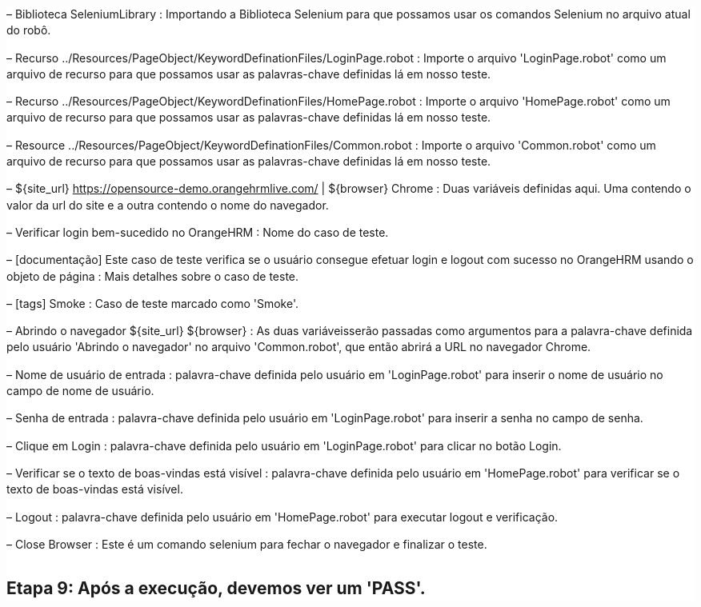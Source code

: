 – Biblioteca SeleniumLibrary : Importando a Biblioteca Selenium para que possamos usar os comandos Selenium no arquivo atual do robô.

– Recurso ../Resources/PageObject/KeywordDefinationFiles/LoginPage.robot : Importe o arquivo 'LoginPage.robot' como um arquivo de recurso para que possamos usar as palavras-chave definidas lá em nosso teste.

– Recurso ../Resources/PageObject/KeywordDefinationFiles/HomePage.robot : Importe o arquivo 'HomePage.robot' como um arquivo de recurso para que possamos usar as palavras-chave definidas lá em nosso teste.

– Resource ../Resources/PageObject/KeywordDefinationFiles/Common.robot : Importe o arquivo 'Common.robot' como um arquivo de recurso para que possamos usar as palavras-chave definidas lá em nosso teste.

– ${site_url} https://opensource-demo.orangehrmlive.com/ | ${browser} Chrome : Duas variáveis ​​definidas aqui. Uma contendo o valor da url do site e a outra contendo o nome do navegador.

– Verificar login bem-sucedido no OrangeHRM : Nome do caso de teste.

– [documentação] Este caso de teste verifica se o usuário consegue efetuar login e logout com sucesso no OrangeHRM usando o objeto de página : Mais detalhes sobre o caso de teste.

– [tags] Smoke : Caso de teste marcado como 'Smoke'.

– Abrindo o navegador ${site_url} ${browser} : As duas variáveis ​​serão passadas como argumentos para a palavra-chave definida pelo usuário 'Abrindo o navegador' no arquivo 'Common.robot', que então abrirá a URL no navegador Chrome.

– Nome de usuário de entrada : palavra-chave definida pelo usuário em 'LoginPage.robot' para inserir o nome de usuário no campo de nome de usuário.

– Senha de entrada : palavra-chave definida pelo usuário em 'LoginPage.robot' para inserir a senha no campo de senha.

– Clique em Login : palavra-chave definida pelo usuário em 'LoginPage.robot' para clicar no botão Login.

– Verificar se o texto de boas-vindas está visível : palavra-chave definida pelo usuário em 'HomePage.robot' para verificar se o texto de boas-vindas está visível.

– Logout : palavra-chave definida pelo usuário em 'HomePage.robot' para executar logout e verificação.

– Close Browser : Este é um comando selenium para fechar o navegador e finalizar o teste.
 
## Etapa 9: Após a execução, devemos ver um 'PASS'.

